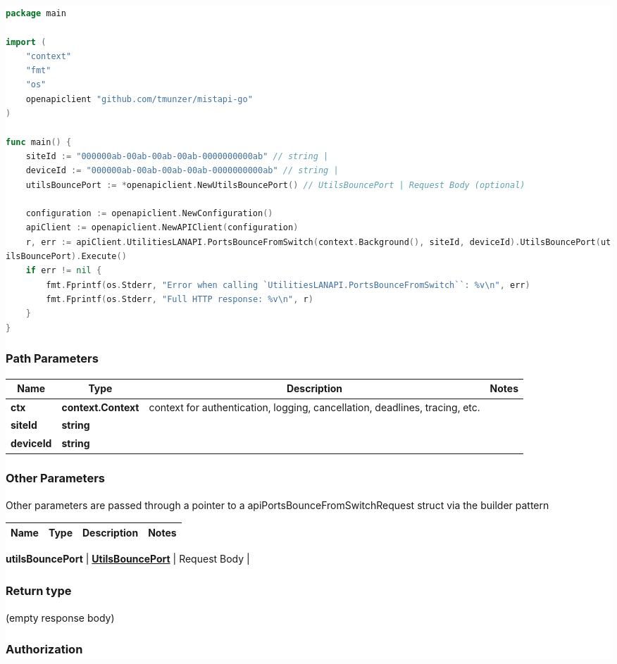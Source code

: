 ```go
package main

import (
	"context"
	"fmt"
	"os"
	openapiclient "github.com/tmunzer/mistapi-go"
)

func main() {
	siteId := "000000ab-00ab-00ab-00ab-0000000000ab" // string | 
	deviceId := "000000ab-00ab-00ab-00ab-0000000000ab" // string | 
	utilsBouncePort := *openapiclient.NewUtilsBouncePort() // UtilsBouncePort | Request Body (optional)

	configuration := openapiclient.NewConfiguration()
	apiClient := openapiclient.NewAPIClient(configuration)
	r, err := apiClient.UtilitiesLANAPI.PortsBounceFromSwitch(context.Background(), siteId, deviceId).UtilsBouncePort(utilsBouncePort).Execute()
	if err != nil {
		fmt.Fprintf(os.Stderr, "Error when calling `UtilitiesLANAPI.PortsBounceFromSwitch``: %v\n", err)
		fmt.Fprintf(os.Stderr, "Full HTTP response: %v\n", r)
	}
}
```

### Path Parameters


Name | Type | Description  | Notes
------------- | ------------- | ------------- | -------------
**ctx** | **context.Context** | context for authentication, logging, cancellation, deadlines, tracing, etc.
**siteId** | **string** |  | 
**deviceId** | **string** |  | 

### Other Parameters

Other parameters are passed through a pointer to a apiPortsBounceFromSwitchRequest struct via the builder pattern


Name | Type | Description  | Notes
------------- | ------------- | ------------- | -------------


 **utilsBouncePort** | [**UtilsBouncePort**](UtilsBouncePort.md) | Request Body | 

### Return type

 (empty response body)

### Authorization
